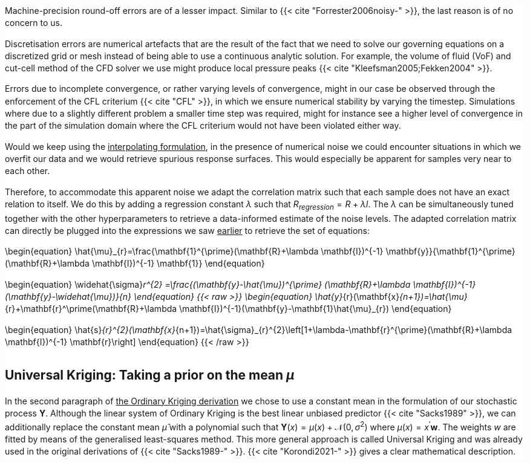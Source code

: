 Machine-precision round-off errors are of a lesser impact. Similar to {{< cite "Forrester2006noisy-" >}}, the last reason is of no concern to us. 

Discretisation errors are numerical artefacts that are the result of the fact that we need to solve our governing equations on a discretized grid or mesh instead of being able to use a continuous analytic solution. For example, the volume of fluid (VoF) and cut-cell method of the CFD solver we use might produce local pressure peaks {{< cite "Kleefsman2005;Fekken2004" >}}.

Errors due to incomplete convergence, or rather varying levels of convergence, might in our case be observed through the enforcement of the CFL criterium {{< cite "CFL" >}}, in which we ensure numerical stability by varying the timestep. Simulations where due to a slightly different problem a smaller time step was required, might for instance see a higher level of convergence in the part of the simulation domain where the CFL criterium would not have been violated either way.

Would we keep using the [interpolating formulation](#derivation-and-definition-of-ordinary-kriging), in the presence of numerical noise we could encounter situations in which we overfit our data and we would retrieve spurious response surfaces. This would especially be apparent for samples very near to each other.

Therefore, to accommodate this apparent noise we adapt the correlation matrix such that each sample does not have an exact relation to itself. We do this by adding a regression constant $\lambda$ such that $R_{regression} = R + \lambda I$. The $\lambda$ can be simultaneously tuned together with the other hyperparameters to retrieve a data-informed estimate of the noise levels. The adapted correlation matrix can directly be plugged into the expressions we saw [earlier](#derivation-and-definition-of-ordinary-kriging) to retrieve the set of equations:

\begin{equation}
\hat{\mu}_{r}=\frac{\mathbf{1}^{\prime}(\mathbf{R}+\lambda \mathbf{I})^{-1} \mathbf{y}}{\mathbf{1}^{\prime}(\mathbf{R}+\lambda \mathbf{I})^{-1} \mathbf{1}}
\end{equation}

\begin{equation}
\widehat{\sigma}_r^{2} =\frac{(\mathbf{y}-\hat{\mu})^{\prime} (\mathbf{R}+\lambda \mathbf{I})^{-1}(\mathbf{y}-\widehat{\mu})}{n}
\end{equation}
{{< raw >}}
\begin{equation}
\hat{y}_{r}(\mathbf{x}_{n+1})=\hat{\mu}_{r}+\mathbf{r}^\prime(\mathbf{R}+\lambda \mathbf{I})^{-1}(\mathbf{y}-\mathbf{1}\hat{\mu}_{r})
\end{equation}

\begin{equation}
\hat{s}_{r}^{2}(\mathbf{x}_{n+1})=\hat{\sigma}_{r}^{2}\left[1+\lambda-\mathbf{r}^{\prime}(\mathbf{R}+\lambda \mathbf{I})^{-1} \mathbf{r}\right] 
\end{equation}
{{< /raw >}}

## Universal Kriging: Taking a prior on the mean $\mu$
In the second paragraph of [the Ordinary Kriging derivation](#derivation-and-definition-of-ordinary-kriging) we chose to use a constant mean in the formulation of our stochastic process $\boldsymbol{Y}$. Although the linear system of Ordinary Kriging is the best linear unbiased predictor {{< cite "Sacks1989" >}}, we can additionally replace the constant mean $\widehat{\mu}$ with a polynomial such that $\boldsymbol{Y}(x) = \mu(x) + \mathcal{N}(0,\sigma^2)$ where $\mu(x) = x^{\prime}\boldsymbol{w}$. The weights $w$ are fitted by means of the generalised least-squares method. This more general approach is called Universal Kriging and was already used in the original derivations of {{< cite "Sacks1989-" >}}. {{< cite "Korondi2021-" >}} gives a clear mathematical description. 
